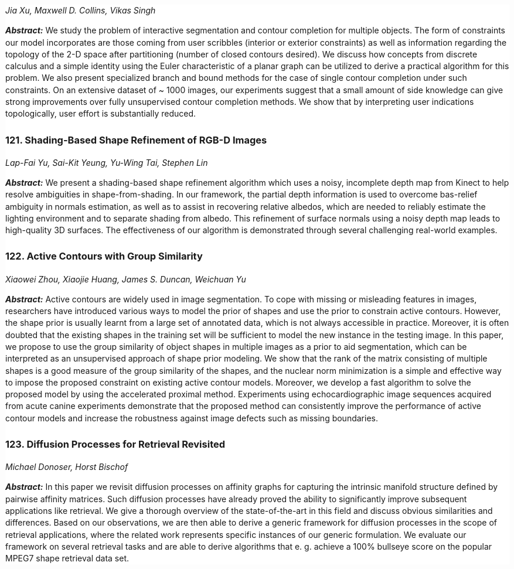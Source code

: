 *Jia Xu, Maxwell D. Collins, Vikas Singh*

***Abstract:*** We study the problem of interactive segmentation and contour completion for multiple objects. The form of constraints our model incorporates are those coming from user scribbles (interior or exterior constraints) as well as information regarding the topology of the 2-D space after partitioning (number of closed contours desired). We discuss how concepts from discrete calculus and a simple identity using the Euler characteristic of a planar graph can be utilized to derive a practical algorithm for this problem. We also present specialized branch and bound methods for the case of single contour completion under such constraints. On an extensive dataset of ~ 1000 images, our experiments suggest that a small amount of side knowledge can give strong improvements over fully unsupervised contour completion methods. We show that by interpreting user indications topologically, user effort is substantially reduced.

### 121. Shading-Based Shape Refinement of RGB-D Images

*Lap-Fai Yu, Sai-Kit Yeung, Yu-Wing Tai, Stephen Lin*

***Abstract:*** We present a shading-based shape refinement algorithm which uses a noisy, incomplete depth map from Kinect to help resolve ambiguities in shape-from-shading. In our framework, the partial depth information is used to overcome bas-relief ambiguity in normals estimation, as well as to assist in recovering relative albedos, which are needed to reliably estimate the lighting environment and to separate shading from albedo. This refinement of surface normals using a noisy depth map leads to high-quality 3D surfaces. The effectiveness of our algorithm is demonstrated through several challenging real-world examples.

### 122. Active Contours with Group Similarity

*Xiaowei Zhou, Xiaojie Huang, James S. Duncan, Weichuan Yu*

***Abstract:*** Active contours are widely used in image segmentation. To cope with missing or misleading features in images, researchers have introduced various ways to model the prior of shapes and use the prior to constrain active contours. However, the shape prior is usually learnt from a large set of annotated data, which is not always accessible in practice. Moreover, it is often doubted that the existing shapes in the training set will be sufficient to model the new instance in the testing image. In this paper, we propose to use the group similarity of object shapes in multiple images as a prior to aid segmentation, which can be interpreted as an unsupervised approach of shape prior modeling. We show that the rank of the matrix consisting of multiple shapes is a good measure of the group similarity of the shapes, and the nuclear norm minimization is a simple and effective way to impose the proposed constraint on existing active contour models. Moreover, we develop a fast algorithm to solve the proposed model by using the accelerated proximal method. Experiments using echocardiographic image sequences acquired from acute canine experiments demonstrate that the proposed method can consistently improve the performance of active contour models and increase the robustness against image defects such as missing boundaries.

### 123. Diffusion Processes for Retrieval Revisited

*Michael Donoser, Horst Bischof*

***Abstract:*** In this paper we revisit diffusion processes on affinity graphs for capturing the intrinsic manifold structure defined by pairwise affinity matrices. Such diffusion processes have already proved the ability to significantly improve subsequent applications like retrieval. We give a thorough overview of the state-of-the-art in this field and discuss obvious similarities and differences. Based on our observations, we are then able to derive a generic framework for diffusion processes in the scope of retrieval applications, where the related work represents specific instances of our generic formulation. We evaluate our framework on several retrieval tasks and are able to derive algorithms that e. g. achieve a 100% bullseye score on the popular MPEG7 shape retrieval data set.
